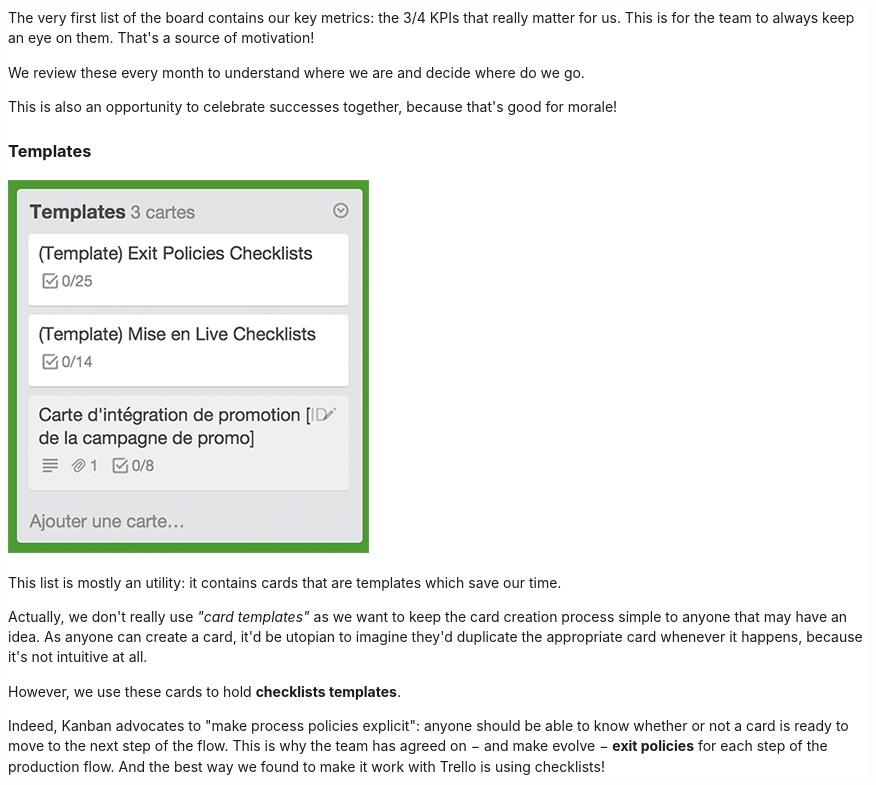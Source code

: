The very first list of the board contains our key metrics: the 3/4 KPIs that really matter for us. This is for the team to always keep an eye on them. That's a source of motivation!

We review these every month to understand where we are and decide where do we go.

This is also an opportunity to celebrate successes together, because that's good for morale!

### Templates

<div class="illustration">
  <img alt="Templates" src="/assets/img/kanban/templates.png">
</div>

This list is mostly an utility: it contains cards that are templates which save our time.

Actually, we don't really use *"card templates"* as we want to keep the card creation process simple to anyone that may have an idea. As anyone can create a card, it'd be utopian to imagine they'd duplicate the appropriate card whenever it happens, because it's not intuitive at all.

However, we use these cards to hold **checklists templates**.

Indeed, Kanban advocates to "make process policies explicit": anyone should be able to know whether or not a card is ready to move to the next step of the flow. This is why the team has agreed on − and make evolve − **exit policies** for each step of the production flow. And the best way we found to make it work with Trello is using checklists!

<div class="illustration">
